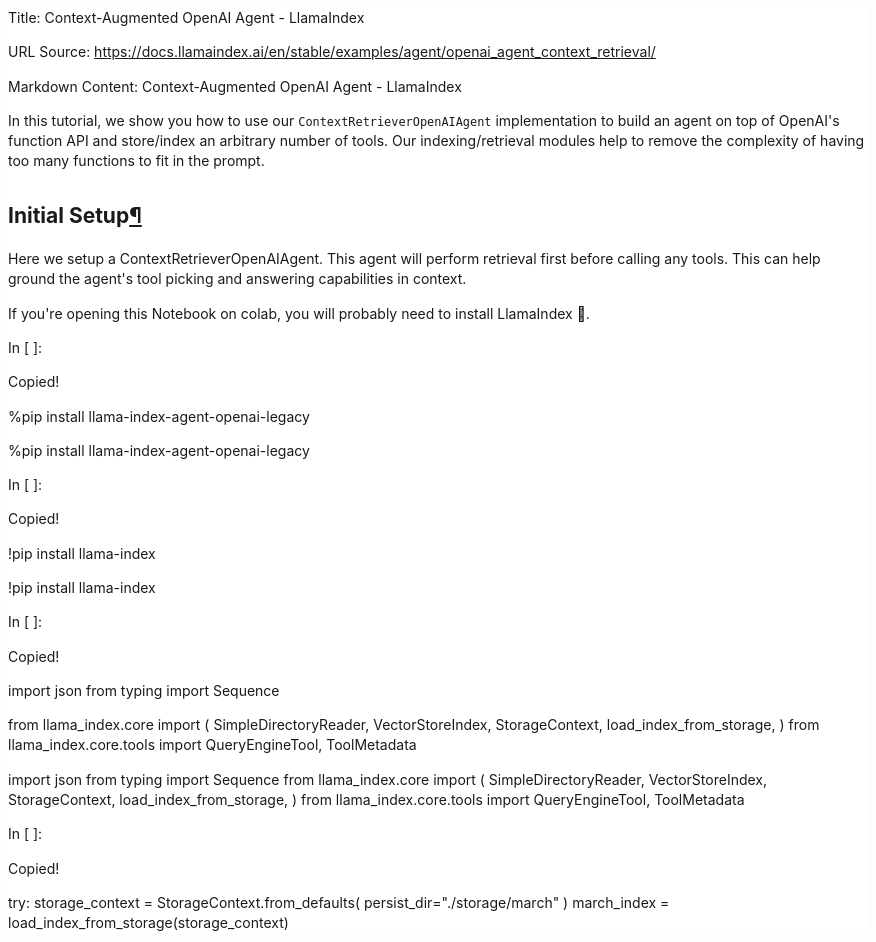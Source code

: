 Title: Context-Augmented OpenAI Agent - LlamaIndex

URL Source: https://docs.llamaindex.ai/en/stable/examples/agent/openai_agent_context_retrieval/

Markdown Content:
Context-Augmented OpenAI Agent - LlamaIndex


In this tutorial, we show you how to use our `ContextRetrieverOpenAIAgent` implementation to build an agent on top of OpenAI's function API and store/index an arbitrary number of tools. Our indexing/retrieval modules help to remove the complexity of having too many functions to fit in the prompt.

Initial Setup[¶](https://docs.llamaindex.ai/en/stable/examples/agent/openai_agent_context_retrieval/#initial-setup)
-------------------------------------------------------------------------------------------------------------------

Here we setup a ContextRetrieverOpenAIAgent. This agent will perform retrieval first before calling any tools. This can help ground the agent's tool picking and answering capabilities in context.

If you're opening this Notebook on colab, you will probably need to install LlamaIndex 🦙.

In \[ \]:

Copied!

%pip install llama\-index\-agent\-openai\-legacy

%pip install llama-index-agent-openai-legacy

In \[ \]:

Copied!

!pip install llama\-index

!pip install llama-index

In \[ \]:

Copied!

import json
from typing import Sequence

from llama\_index.core import (
    SimpleDirectoryReader,
    VectorStoreIndex,
    StorageContext,
    load\_index\_from\_storage,
)
from llama\_index.core.tools import QueryEngineTool, ToolMetadata

import json from typing import Sequence from llama\_index.core import ( SimpleDirectoryReader, VectorStoreIndex, StorageContext, load\_index\_from\_storage, ) from llama\_index.core.tools import QueryEngineTool, ToolMetadata

In \[ \]:

Copied!

try:
    storage\_context \= StorageContext.from\_defaults(
        persist\_dir\="./storage/march"
    )
    march\_index \= load\_index\_from\_storage(storage\_context)
